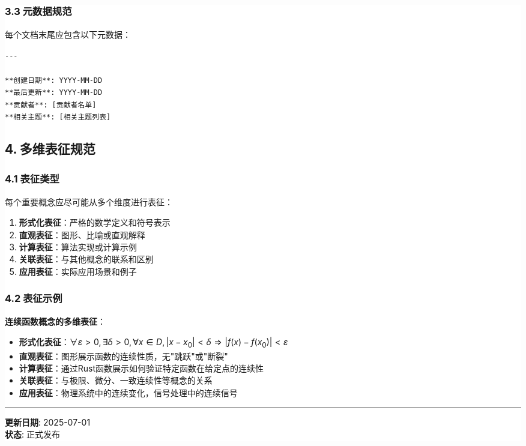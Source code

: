 ### 3.3 元数据规范

每个文档末尾应包含以下元数据：

```text
---

**创建日期**: YYYY-MM-DD  
**最后更新**: YYYY-MM-DD  
**贡献者**: [贡献者名单]  
**相关主题**: [相关主题列表]
```

## 4. 多维表征规范

### 4.1 表征类型

每个重要概念应尽可能从多个维度进行表征：

1. **形式化表征**：严格的数学定义和符号表示
2. **直观表征**：图形、比喻或直观解释
3. **计算表征**：算法实现或计算示例
4. **关联表征**：与其他概念的联系和区别
5. **应用表征**：实际应用场景和例子

### 4.2 表征示例

**连续函数概念的多维表征**：

- **形式化表征**：$\forall \varepsilon > 0, \exists \delta > 0, \forall x \in D, |x-x_0| < \delta \Rightarrow |f(x) - f(x_0)| < \varepsilon$
- **直观表征**：图形展示函数的连续性质，无"跳跃"或"断裂"
- **计算表征**：通过Rust函数展示如何验证特定函数在给定点的连续性
- **关联表征**：与极限、微分、一致连续性等概念的关系
- **应用表征**：物理系统中的连续变化，信号处理中的连续信号

---

**更新日期**: 2025-07-01  
**状态**: 正式发布
